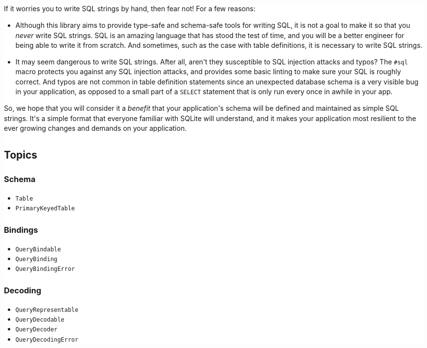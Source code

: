 If it worries you to write SQL strings by hand, then fear not! For a few reasons:

  * Although this library aims to provide type-safe and schema-safe tools for writing SQL, it is
    not a goal to make it so that you _never_ write SQL strings. SQL is an amazing language that has
    stood the test of time, and you will be a better engineer for being able to write it from
    scratch. And sometimes, such as the case with table definitions, it is necessary to write SQL
    strings.

  * It may seem dangerous to write SQL strings. After all, aren't they susceptible to SQL injection
    attacks and typos? The `#sql` macro protects you against any SQL injection attacks, and provides
    some basic linting to make sure your SQL is roughly correct. And typos are not common in table
    definition statements since an unexpected database schema is a very visible bug in your
    application, as opposed to a small part of a `SELECT` statement that is only run every once in
    awhile in your app.

So, we hope that you will consider it a _benefit_ that your application's schema will be defined and
maintained as simple SQL strings. It's a simple format that everyone familiar with SQLite will
understand, and it makes your application most resilient to the ever growing changes and demands on
your application.

## Topics

### Schema

- ``Table``
- ``PrimaryKeyedTable``

### Bindings

- ``QueryBindable``
- ``QueryBinding``
- ``QueryBindingError``

### Decoding

- ``QueryRepresentable``
- ``QueryDecodable``
- ``QueryDecoder``
- ``QueryDecodingError``
